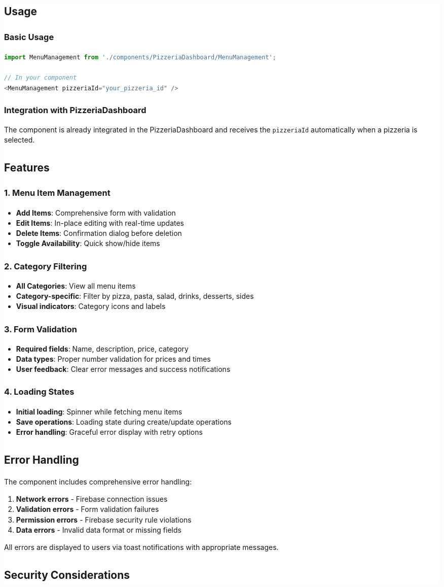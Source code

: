 ## Usage

### Basic Usage
```javascript
import MenuManagement from './components/PizzeriaDashboard/MenuManagement';

// In your component
<MenuManagement pizzeriaId="your_pizzeria_id" />
```

### Integration with PizzeriaDashboard
The component is already integrated in the PizzeriaDashboard and receives the `pizzeriaId` automatically when a pizzeria is selected.

## Features

### 1. Menu Item Management
- **Add Items**: Comprehensive form with validation
- **Edit Items**: In-place editing with real-time updates
- **Delete Items**: Confirmation dialog before deletion
- **Toggle Availability**: Quick show/hide items

### 2. Category Filtering
- **All Categories**: View all menu items
- **Category-specific**: Filter by pizza, pasta, salad, drinks, desserts, sides
- **Visual indicators**: Category icons and labels

### 3. Form Validation
- **Required fields**: Name, description, price, category
- **Data types**: Proper number validation for prices and times
- **User feedback**: Clear error messages and success notifications

### 4. Loading States
- **Initial loading**: Spinner while fetching menu items
- **Save operations**: Loading state during create/update operations
- **Error handling**: Graceful error display with retry options

## Error Handling

The component includes comprehensive error handling:

1. **Network errors** - Firebase connection issues
2. **Validation errors** - Form validation failures
3. **Permission errors** - Firebase security rule violations
4. **Data errors** - Invalid data format or missing fields

All errors are displayed to users via toast notifications with appropriate messages.

## Security Considerations
